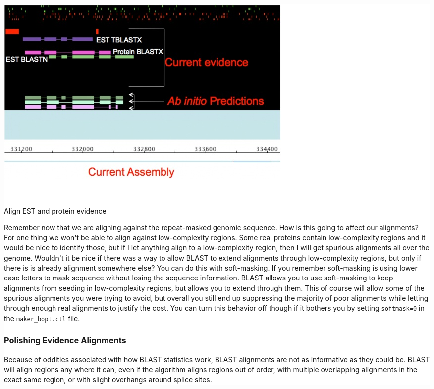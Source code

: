 <div class="thumb tnone">

<div class="thumbinner" style="width:562px;">

<a href="../File:Evidence.jpg" class="image"><img
src="../../mediawiki/images/thumb/e/e1/Evidence.jpg/560px-Evidence.jpg"
class="thumbimage"
srcset="../../mediawiki/images/e/e1/Evidence.jpg 1.5x, ../../mediawiki/images/e/e1/Evidence.jpg 2x"
width="560" height="354" /></a>

<div class="thumbcaption">

<div class="magnify">

<a href="../File:Evidence.jpg" class="internal" title="Enlarge"><img
src="../../mediawiki/skins/common/images/magnify-clip.png" width="15"
height="11" /></a>

</div>

Align EST and protein evidence

</div>

</div>

</div>

Remember now that we are aligning against the repeat-masked genomic
sequence. How is this going to affect our alignments? For one thing we
won't be able to align against low-complexity regions. Some real
proteins contain low-complexity regions and it would be nice to identify
those, but if I let anything align to a low-complexity region, then I
will get spurious alignments all over the genome. Wouldn't it be nice if
there was a way to allow BLAST to extend alignments through
low-complexity regions, but only if there is is already alignment
somewhere else? You can do this with soft-masking. If you remember
soft-masking is using lower case letters to mask sequence without losing
the sequence information. BLAST allows you to use soft-masking to keep
alignments from seeding in low-complexity regions, but allows you to
extend through them. This of course will allow some of the spurious
alignments you were trying to avoid, but overall you still end up
suppressing the majority of poor alignments while letting through enough
real alignments to justify the cost. You can turn this behavior off
though if it bothers you by setting `softmask=0` in the `maker_bopt.ctl`
file.

### <span id="Polishing_Evidence_Alignments" class="mw-headline">Polishing Evidence Alignments</span>

Because of oddities associated with how BLAST statistics work, BLAST
alignments are not as informative as they could be. BLAST will align
regions any where it can, even if the algorithm aligns regions out of
order, with multiple overlapping alignments in the exact same region, or
with slight overhangs around splice sites.
